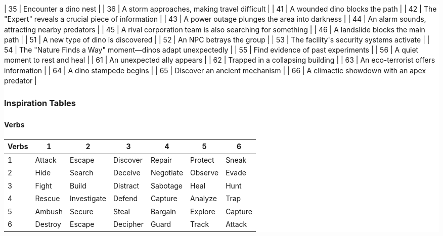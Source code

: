 | 35  | Encounter a dino nest                                     |
| 36  | A storm approaches, making travel difficult               |
| 41  | A wounded dino blocks the path                            |
| 42  | The "Expert" reveals a crucial piece of information       |
| 43  | A power outage plunges the area into darkness             |
| 44  | An alarm sounds, attracting nearby predators              |
| 45  | A rival corporation team is also searching for something  |
| 46  | A landslide blocks the main path                          |
| 51  | A new type of dino is discovered                          |
| 52  | An NPC betrays the group                                  |
| 53  | The facility's security systems activate                  |
| 54  | The "Nature Finds a Way" moment—dinos adapt unexpectedly  |
| 55  | Find evidence of past experiments                         |
| 56  | A quiet moment to rest and heal                           |
| 61  | An unexpected ally appears                                |
| 62  | Trapped in a collapsing building                          |
| 63  | An eco-terrorist offers information                       |
| 64  | A dino stampede begins                                    |
| 65  | Discover an ancient mechanism                             |
| 66  | A climactic showdown with an apex predator                |

### Inspiration Tables

#### Verbs

|  Verbs   | 1       | 2         | 3       | 4         | 5        | 6       |
| --- | ------- | -------- | ------- | -------- | -------- | ------- |
| 1   | Attack  | Escape   | Discover| Repair   | Protect  | Sneak   |
| 2   | Hide    | Search   | Deceive | Negotiate| Observe  | Evade   |
| 3   | Fight   | Build    | Distract| Sabotage | Heal     | Hunt    |
| 4   | Rescue  | Investigate | Defend | Capture  | Analyze  | Trap    |
| 5   | Ambush  | Secure   | Steal   | Bargain  | Explore  | Capture |
| 6   | Destroy | Escape   | Decipher| Guard    | Track    | Attack  |
